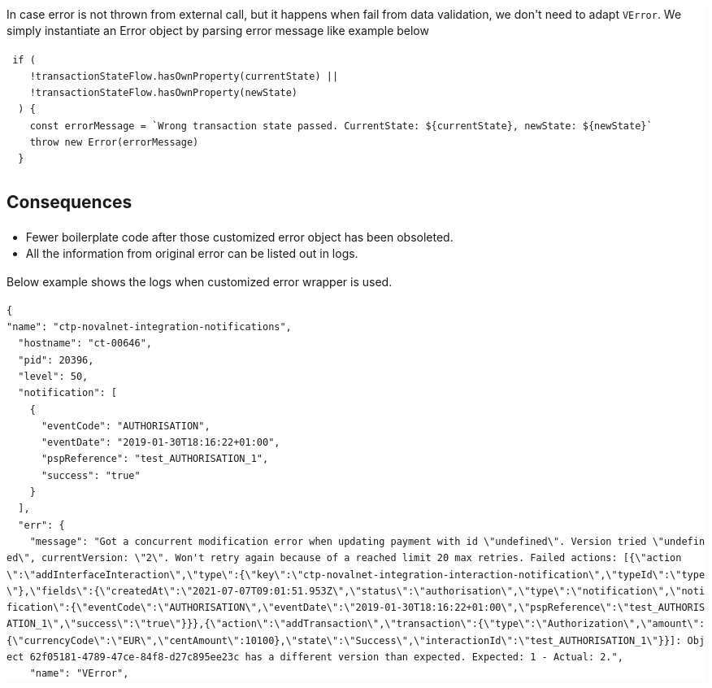 In case error is not thrown from external call, but it happens when fail from data validation, we don't need to 
adapt `VError`. We simply instantiate an Error object by parsing error message like example below

```
 if (
    !transactionStateFlow.hasOwnProperty(currentState) ||
    !transactionStateFlow.hasOwnProperty(newState)
  ) {
    const errorMessage = `Wrong transaction state passed. CurrentState: ${currentState}, newState: ${newState}`
    throw new Error(errorMessage)
  }
```

## Consequences

- Fewer boilerplate code after those customized error object has been obsoleted.
- All the information from original error can be listed out in logs.

Below example shows the logs when customized error wrapper is used.
```
{
"name": "ctp-novalnet-integration-notifications",
  "hostname": "ct-00646",
  "pid": 20396,
  "level": 50,
  "notification": [
    {
      "eventCode": "AUTHORISATION",
      "eventDate": "2019-01-30T18:16:22+01:00",
      "pspReference": "test_AUTHORISATION_1",
      "success": "true"
    }
  ],
  "err": {
    "message": "Got a concurrent modification error when updating payment with id \"undefined\". Version tried \"undefined\", currentVersion: \"2\". Won't retry again because of a reached limit 20 max retries. Failed actions: [{\"action\":\"addInterfaceInteraction\",\"type\":{\"key\":\"ctp-novalnet-integration-interaction-notification\",\"typeId\":\"type\"},\"fields\":{\"createdAt\":\"2021-07-07T09:01:51.953Z\",\"status\":\"authorisation\",\"type\":\"notification\",\"notification\":{\"eventCode\":\"AUTHORISATION\",\"eventDate\":\"2019-01-30T18:16:22+01:00\",\"pspReference\":\"test_AUTHORISATION_1\",\"success\":\"true\"}}},{\"action\":\"addTransaction\",\"transaction\":{\"type\":\"Authorization\",\"amount\":{\"currencyCode\":\"EUR\",\"centAmount\":10100},\"state\":\"Success\",\"interactionId\":\"test_AUTHORISATION_1\"}}]: Object 62f05181-4789-47ce-84f8-d27c895ee23c has a different version than expected. Expected: 1 - Actual: 2.",
    "name": "VError",
```